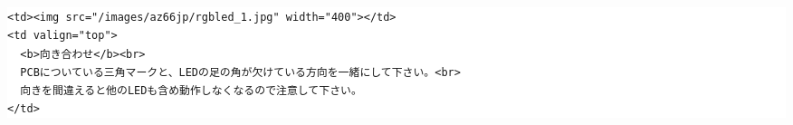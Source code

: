     <td><img src="/images/az66jp/rgbled_1.jpg" width="400"></td>
    <td valign="top">
      <b>向き合わせ</b><br>
      PCBについている三角マークと、LEDの足の角が欠けている方向を一緒にして下さい。<br>
      向きを間違えると他のLEDも含め動作しなくなるので注意して下さい。
    </td>
  </tr>
  <tr>